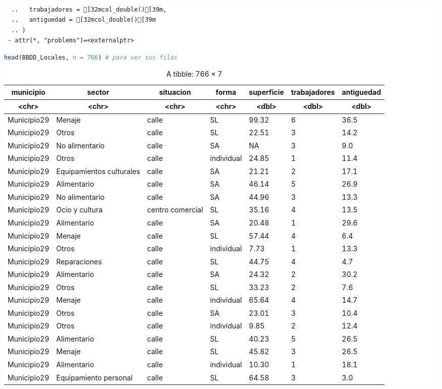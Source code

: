       ..   trabajadores = [32mcol_double()[39m,
      ..   antiguedad = [32mcol_double()[39m
      .. )
     - attr(*, "problems")=<externalptr> 
    


```R
head(BBDD_Locales, n = 766) # para ver sus filas
```


<table class="dataframe">
<caption>A tibble: 766 × 7</caption>
<thead>
	<tr><th scope=col>municipio</th><th scope=col>sector</th><th scope=col>situacion</th><th scope=col>forma</th><th scope=col>superficie</th><th scope=col>trabajadores</th><th scope=col>antiguedad</th></tr>
	<tr><th scope=col>&lt;chr&gt;</th><th scope=col>&lt;chr&gt;</th><th scope=col>&lt;chr&gt;</th><th scope=col>&lt;chr&gt;</th><th scope=col>&lt;dbl&gt;</th><th scope=col>&lt;dbl&gt;</th><th scope=col>&lt;dbl&gt;</th></tr>
</thead>
<tbody>
	<tr><td>Municipio29</td><td>Menaje                  </td><td>calle           </td><td>SL        </td><td>99.32</td><td>6</td><td>36.5</td></tr>
	<tr><td>Municipio29</td><td>Otros                   </td><td>calle           </td><td>SL        </td><td>22.51</td><td>3</td><td>14.2</td></tr>
	<tr><td>Municipio29</td><td>No alimentario          </td><td>calle           </td><td>SA        </td><td>   NA</td><td>3</td><td> 9.0</td></tr>
	<tr><td>Municipio29</td><td>Otros                   </td><td>calle           </td><td>individual</td><td>24.85</td><td>1</td><td>11.4</td></tr>
	<tr><td>Municipio29</td><td>Equipamientos culturales</td><td>calle           </td><td>SA        </td><td>21.21</td><td>2</td><td>17.1</td></tr>
	<tr><td>Municipio29</td><td>Alimentario             </td><td>calle           </td><td>SA        </td><td>46.14</td><td>5</td><td>26.9</td></tr>
	<tr><td>Municipio29</td><td>No alimentario          </td><td>calle           </td><td>SA        </td><td>44.96</td><td>3</td><td>13.3</td></tr>
	<tr><td>Municipio29</td><td>Ocio y cultura          </td><td>centro comercial</td><td>SL        </td><td>35.16</td><td>4</td><td>13.5</td></tr>
	<tr><td>Municipio29</td><td>Alimentario             </td><td>calle           </td><td>SA        </td><td>20.48</td><td>1</td><td>29.6</td></tr>
	<tr><td>Municipio29</td><td>Menaje                  </td><td>calle           </td><td>SL        </td><td>57.44</td><td>4</td><td> 6.4</td></tr>
	<tr><td>Municipio29</td><td>Otros                   </td><td>calle           </td><td>individual</td><td> 7.73</td><td>1</td><td>13.3</td></tr>
	<tr><td>Municipio29</td><td>Reparaciones            </td><td>calle           </td><td>SL        </td><td>44.75</td><td>4</td><td> 4.7</td></tr>
	<tr><td>Municipio29</td><td>Alimentario             </td><td>calle           </td><td>SA        </td><td>24.32</td><td>2</td><td>30.2</td></tr>
	<tr><td>Municipio29</td><td>Otros                   </td><td>calle           </td><td>SL        </td><td>33.23</td><td>2</td><td> 7.6</td></tr>
	<tr><td>Municipio29</td><td>Menaje                  </td><td>calle           </td><td>individual</td><td>65.64</td><td>4</td><td>14.7</td></tr>
	<tr><td>Municipio29</td><td>Otros                   </td><td>calle           </td><td>SA        </td><td>23.01</td><td>3</td><td>10.4</td></tr>
	<tr><td>Municipio29</td><td>Otros                   </td><td>calle           </td><td>individual</td><td> 9.85</td><td>2</td><td>12.4</td></tr>
	<tr><td>Municipio29</td><td>Alimentario             </td><td>calle           </td><td>SL        </td><td>40.23</td><td>5</td><td>26.5</td></tr>
	<tr><td>Municipio29</td><td>Menaje                  </td><td>calle           </td><td>SL        </td><td>45.82</td><td>3</td><td>26.5</td></tr>
	<tr><td>Municipio29</td><td>Alimentario             </td><td>calle           </td><td>individual</td><td>10.30</td><td>1</td><td>18.1</td></tr>
	<tr><td>Municipio29</td><td>Equipamiento personal   </td><td>calle           </td><td>SL        </td><td>64.58</td><td>3</td><td> 3.0</td></tr>